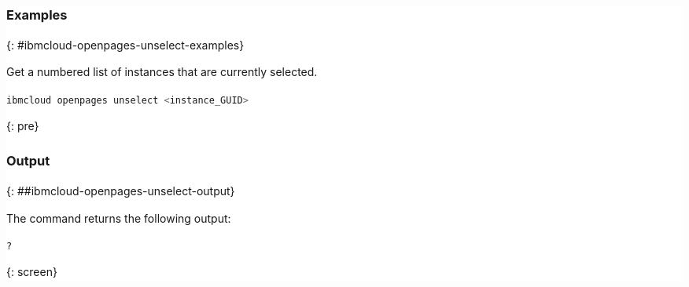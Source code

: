 ### Examples
{: #ibmcloud-openpages-unselect-examples}

Get a numbered list of instances that are currently selected.

```sh
ibmcloud openpages unselect <instance_GUID>
```
{: pre}

### Output
{: ##ibmcloud-openpages-unselect-output}

The command returns the following output:

```text
?
```
{: screen}
